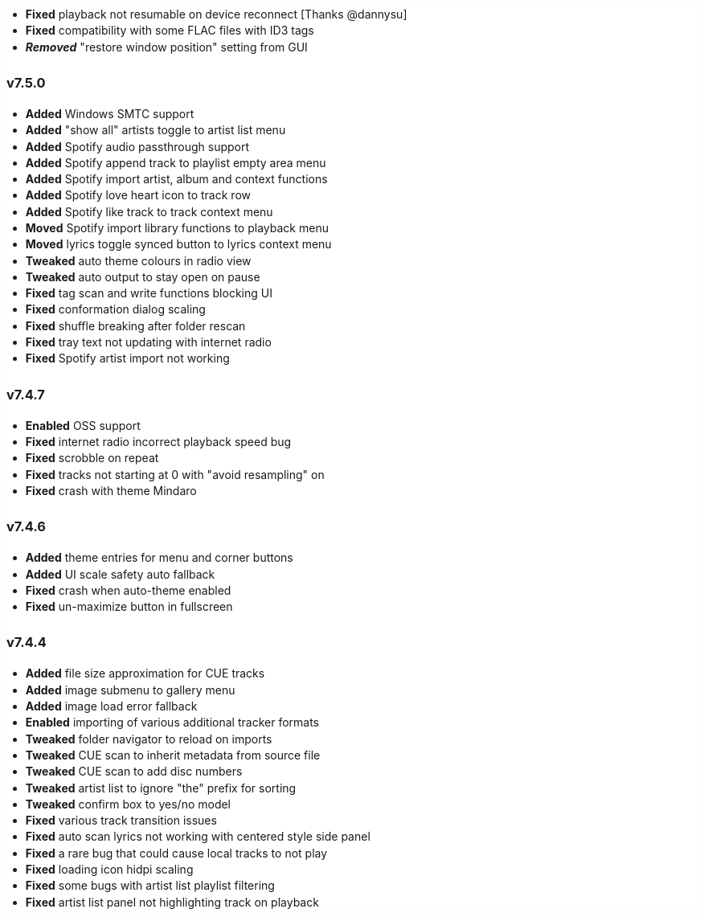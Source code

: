 - **Fixed** playback not resumable on device reconnect [Thanks @dannysu]
- **Fixed** compatibility with some FLAC files with ID3 tags
- ***Removed*** "restore window position" setting from GUI

### v7.5.0

- **Added** Windows SMTC support
- **Added** "show all" artists toggle to artist list menu
- **Added** Spotify audio passthrough support
- **Added** Spotify append track to playlist empty area menu
- **Added** Spotify import artist, album and context functions
- **Added** Spotify love heart icon to track row
- **Added** Spotify like track to track context menu
- **Moved** Spotify import library functions to playback menu
- **Moved** lyrics toggle synced button to lyrics context menu
- **Tweaked** auto theme colours in radio view
- **Tweaked** auto output to stay open on pause
- **Fixed** tag scan and write functions blocking UI
- **Fixed** conformation dialog scaling
- **Fixed** shuffle breaking after folder rescan
- **Fixed** tray text not updating with internet radio
- **Fixed** Spotify artist import not working

### v7.4.7

- **Enabled** OSS support
- **Fixed** internet radio incorrect playback speed bug
- **Fixed** scrobble on repeat
- **Fixed** tracks not starting at 0 with "avoid resampling" on
- **Fixed** crash with theme Mindaro

### v7.4.6

- **Added** theme entries for menu and corner buttons
- **Added** UI scale safety auto fallback
- **Fixed** crash when auto-theme enabled
- **Fixed** un-maximize button in fullscreen

### v7.4.4

- **Added** file size approximation for CUE tracks
- **Added** image submenu to gallery menu
- **Added** image load error fallback
- **Enabled** importing of various additional tracker formats
- **Tweaked** folder navigator to reload on imports
- **Tweaked** CUE scan to inherit metadata from source file
- **Tweaked** CUE scan to add disc numbers
- **Tweaked** artist list to ignore "the" prefix for sorting
- **Tweaked** confirm box to yes/no model
- **Fixed** various track transition issues
- **Fixed** auto scan lyrics not working with centered style side panel
- **Fixed** a rare bug that could cause local tracks to not play
- **Fixed** loading icon hidpi scaling
- **Fixed** some bugs with artist list playlist filtering
- **Fixed** artist list panel not highlighting track on playback
